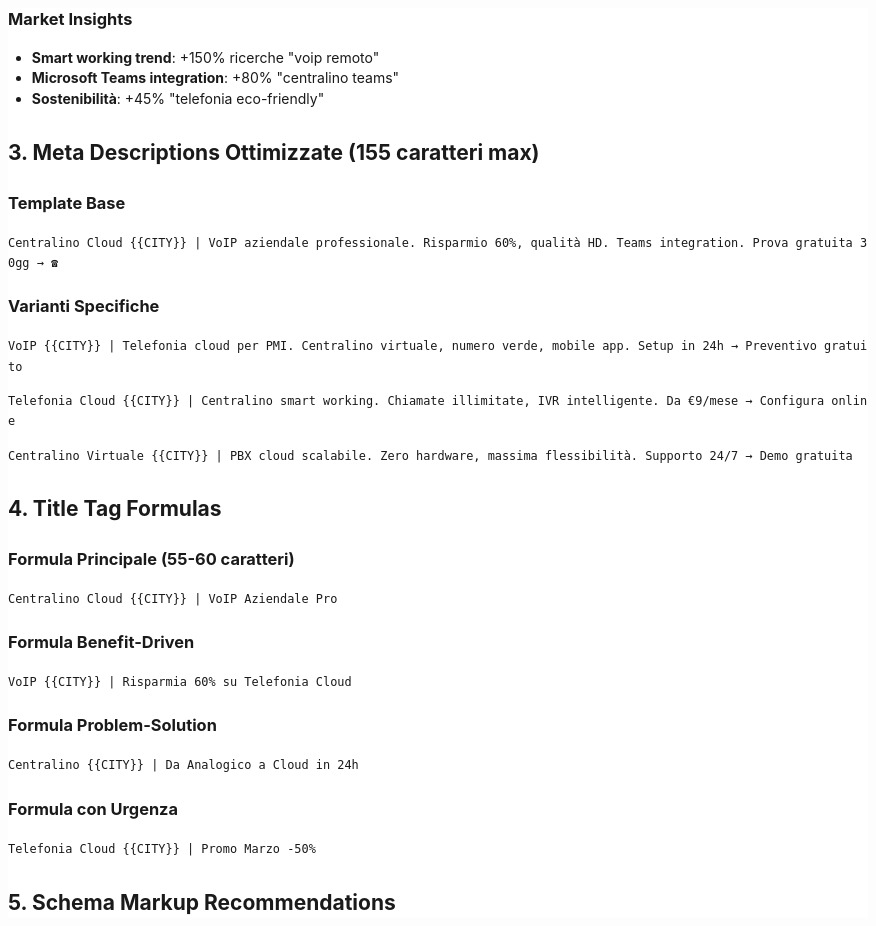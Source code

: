 ### Market Insights
- **Smart working trend**: +150% ricerche "voip remoto"
- **Microsoft Teams integration**: +80% "centralino teams"
- **Sostenibilità**: +45% "telefonia eco-friendly"

## 3. Meta Descriptions Ottimizzate (155 caratteri max)

### Template Base
```
Centralino Cloud {{CITY}} | VoIP aziendale professionale. Risparmio 60%, qualità HD. Teams integration. Prova gratuita 30gg → ☎️
```

### Varianti Specifiche
```
VoIP {{CITY}} | Telefonia cloud per PMI. Centralino virtuale, numero verde, mobile app. Setup in 24h → Preventivo gratuito
```

```
Telefonia Cloud {{CITY}} | Centralino smart working. Chiamate illimitate, IVR intelligente. Da €9/mese → Configura online
```

```
Centralino Virtuale {{CITY}} | PBX cloud scalabile. Zero hardware, massima flessibilità. Supporto 24/7 → Demo gratuita
```

## 4. Title Tag Formulas

### Formula Principale (55-60 caratteri)
```
Centralino Cloud {{CITY}} | VoIP Aziendale Pro
```

### Formula Benefit-Driven
```
VoIP {{CITY}} | Risparmia 60% su Telefonia Cloud
```

### Formula Problem-Solution
```
Centralino {{CITY}} | Da Analogico a Cloud in 24h
```

### Formula con Urgenza
```
Telefonia Cloud {{CITY}} | Promo Marzo -50%
```

## 5. Schema Markup Recommendations
